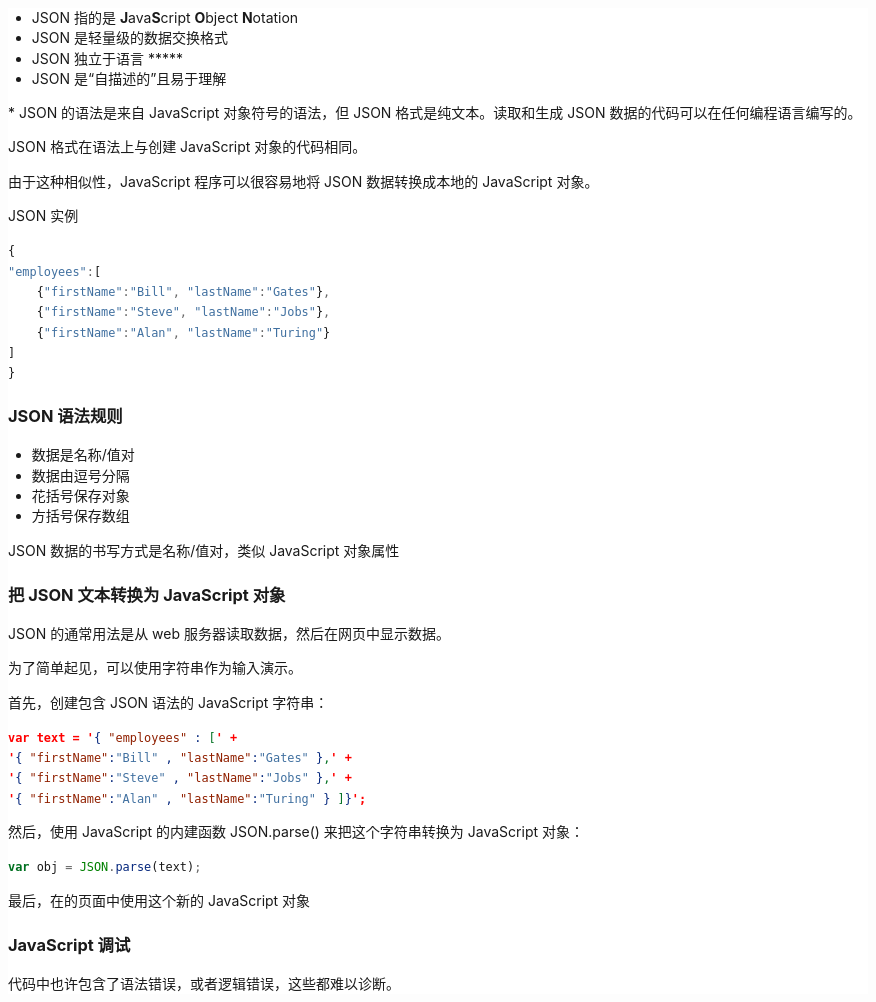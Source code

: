 - JSON 指的是 **J**ava**S**cript **O**bject **N**otation
- JSON 是轻量级的数据交换格式
- JSON 独立于语言 *****
- JSON 是“自描述的”且易于理解

\* JSON 的语法是来自 JavaScript 对象符号的语法，但 JSON 格式是纯文本。读取和生成 JSON 数据的代码可以在任何编程语言编写的。

JSON 格式在语法上与创建 JavaScript 对象的代码相同。

由于这种相似性，JavaScript 程序可以很容易地将 JSON 数据转换成本地的 JavaScript 对象。

JSON 实例

```js
{
"employees":[
    {"firstName":"Bill", "lastName":"Gates"}, 
    {"firstName":"Steve", "lastName":"Jobs"},
    {"firstName":"Alan", "lastName":"Turing"}
]
}
```

### JSON 语法规则

- 数据是名称/值对
- 数据由逗号分隔
- 花括号保存对象
- 方括号保存数组

JSON 数据的书写方式是名称/值对，类似 JavaScript 对象属性

### 把 JSON 文本转换为 JavaScript 对象

JSON 的通常用法是从 web 服务器读取数据，然后在网页中显示数据。

为了简单起见，可以使用字符串作为输入演示。

首先，创建包含 JSON 语法的 JavaScript 字符串：

```json
var text = '{ "employees" : [' +
'{ "firstName":"Bill" , "lastName":"Gates" },' +
'{ "firstName":"Steve" , "lastName":"Jobs" },' +
'{ "firstName":"Alan" , "lastName":"Turing" } ]}';
```

然后，使用 JavaScript 的内建函数 JSON.parse() 来把这个字符串转换为 JavaScript 对象：

```js
var obj = JSON.parse(text);
```

最后，在的页面中使用这个新的 JavaScript 对象

### JavaScript 调试

代码中也许包含了语法错误，或者逻辑错误，这些都难以诊断。
